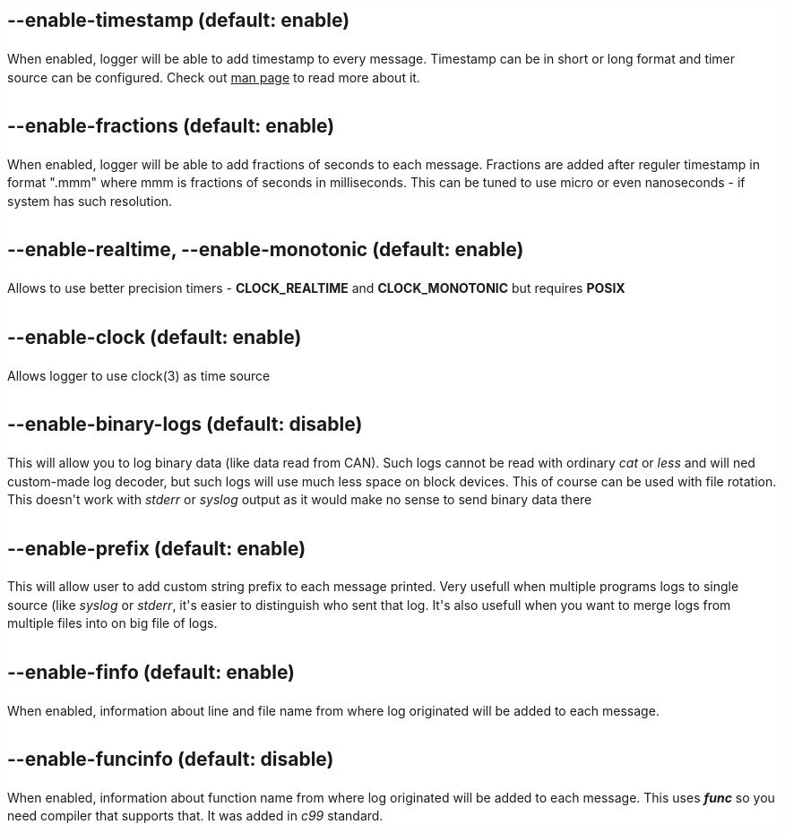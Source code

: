 --enable-timestamp (default: enable)
------------------------------------

When enabled, logger will be able to add timestamp to every message. Timestamp
can be in short or long format and timer source can be configured. Check out
[man page](https://embedlog.bofc.pl/manuals/el_option.3.html) to read more
about it.

--enable-fractions (default: enable)
------------------------------------

When enabled, logger will be able to add fractions of seconds to each message.
Fractions are added after reguler timestamp in format ".mmm" where mmm is
fractions of seconds in milliseconds. This can be tuned to use micro or even
nanoseconds - if system has such resolution.

--enable-realtime, --enable-monotonic (default: enable)
-------------------------------------------------------

Allows to use better precision timers - **CLOCK_REALTIME** and
**CLOCK_MONOTONIC** but requires **POSIX**

--enable-clock (default: enable)
--------------------------------

Allows logger to use clock(3) as time source

--enable-binary-logs (default: disable)
---------------------------------------

This will allow you to log binary data (like data read from CAN). Such logs
cannot be read with ordinary *cat* or *less* and will ned custom-made log
decoder, but such logs will use much less space on block devices. This of
course can be used with file rotation. This doesn't work with *stderr* or
*syslog* output as it would make no sense to send binary data there

--enable-prefix (default: enable)
---------------------------------

This will allow user to add custom string prefix to each message printed.
Very usefull when multiple programs logs to single source (like *syslog* or
*stderr*, it's easier to distinguish who sent that log. It's also usefull
when you want to merge logs from multiple files into on big file of logs.

--enable-finfo (default: enable)
--------------------------------

When enabled, information about line and file name from where log originated
will be added to each message.

--enable-funcinfo (default: disable)
------------------------------------

When enabled, information about function name from where log originated
will be added to each message. This uses *__func__* so you need compiler
that supports that. It was added in *c99* standard.

